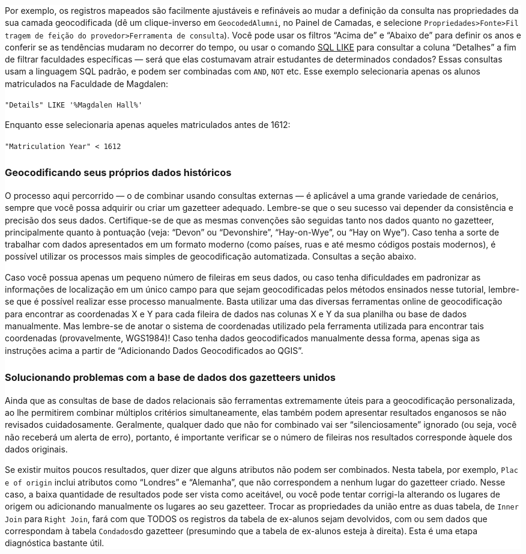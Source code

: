 Por exemplo, os registros mapeados são facilmente ajustáveis e refináveis ao mudar a definição da consulta nas propriedades da sua camada geocodificada (dê um clique-inverso em `GeocodedAlumni`, no Painel de Camadas, e selecione `Propriedades>Fonte>Filtragem de feição do provedor>Ferramenta de consulta`). Você pode usar os filtros “Acima de” e “Abaixo de” para definir os anos e conferir se as tendências mudaram no decorrer do tempo, ou usar o comando [SQL LIKE](https://www.w3schools.com/sql/sql_like.asp) para consultar a coluna “Detalhes” a fim de filtrar faculdades específicas — será que elas costumavam atrair estudantes de determinados condados? Essas consultas usam a linguagem SQL padrão, e podem ser combinadas com `AND`, `NOT` etc. Esse exemplo selecionaria apenas os alunos matriculados na Faculdade de Magdalen:

```
"Details" LIKE '%Magdalen Hall%'
```
Enquanto esse selecionaria apenas aqueles matriculados antes de 1612:

```
"Matriculation Year" < 1612
```

### Geocodificando seus próprios dados históricos

O processo aqui percorrido — o de combinar usando consultas externas — é aplicável a uma grande variedade de cenários, sempre que você possa adquirir ou criar um gazetteer adequado. Lembre-se que o seu sucesso vai depender da consistência e precisão dos seus dados. Certifique-se de que as mesmas convenções são seguidas tanto nos dados quanto no gazetteer, principalmente quanto à pontuação (veja: “Devon” ou “Devonshire”, “Hay-on-Wye”, ou “Hay on Wye”). Caso tenha a sorte de trabalhar com dados apresentados em um formato moderno (como países, ruas e até mesmo códigos postais modernos), é possível utilizar os processos mais simples de geocodificação automatizada. Consultas a seção abaixo.

Caso você possua apenas um pequeno número de fileiras em seus dados, ou caso tenha dificuldades em padronizar as informações de localização em um único campo para que sejam geocodificadas pelos métodos ensinados nesse tutorial, lembre-se que é possível realizar esse processo manualmente. Basta utilizar uma das diversas ferramentas online de geocodificação para encontrar as coordenadas X e Y para cada fileira de dados nas colunas X e Y da sua planilha ou base de dados manualmente. Mas lembre-se de anotar o sistema de coordenadas utilizado pela ferramenta utilizada para encontrar tais coordenadas (provavelmente, WGS1984)! Caso tenha dados geocodificados manualmente dessa forma, apenas siga as instruções acima a partir de “Adicionando Dados Geocodificados ao QGIS”.


### Solucionando problemas com a base de dados dos gazetteers unidos

Ainda que as consultas de base de dados relacionais são ferramentas extremamente úteis para a geocodificação personalizada, ao lhe permitirem combinar múltiplos critérios simultaneamente, elas também podem apresentar resultados enganosos se não revisados cuidadosamente. Geralmente, qualquer dado que não for combinado vai ser “silenciosamente” ignorado (ou seja, você não receberá um alerta de erro), portanto, é importante verificar se o número de fileiras nos resultados corresponde àquele dos dados originais.

Se existir muitos poucos resultados, quer dizer que alguns atributos não podem ser combinados. Nesta tabela, por exemplo,
 `Place of origin` inclui atributos como “Londres” e “Alemanha”, que não correspondem a nenhum lugar do gazetteer criado. Nesse caso, a baixa quantidade de resultados pode ser vista como aceitável, ou você pode tentar corrigi-la alterando os lugares de origem ou adicionando manualmente os lugares ao seu gazetteer. Trocar as propriedades da união entre as duas tabela, de `Inner Join` para `Right Join`, fará com que TODOS os registros da tabela de ex-alunos sejam devolvidos, com ou sem dados que correspondam à tabela `Condados`do gazetteer (presumindo que a tabela de ex-alunos esteja à direita). Esta é uma etapa diagnóstica bastante útil.
 